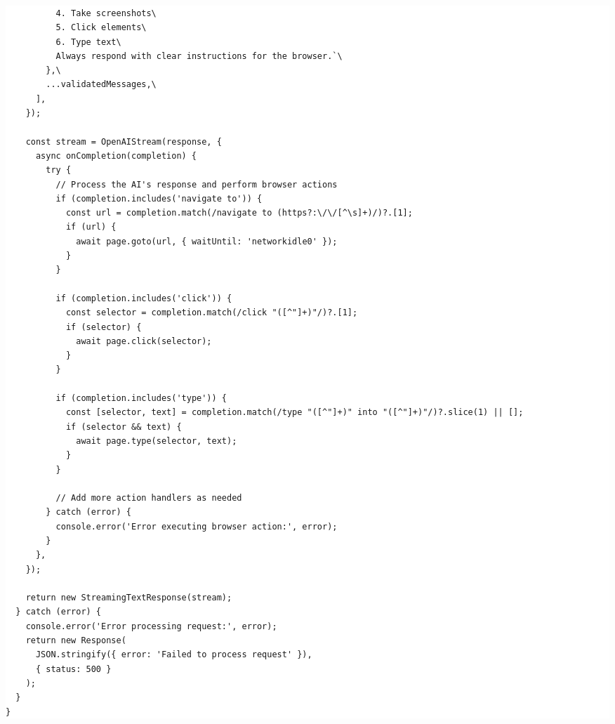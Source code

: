 ```codeBlockLines_p187
          4. Take screenshots\
          5. Click elements\
          6. Type text\
          Always respond with clear instructions for the browser.`\
        },\
        ...validatedMessages,\
      ],
    });

    const stream = OpenAIStream(response, {
      async onCompletion(completion) {
        try {
          // Process the AI's response and perform browser actions
          if (completion.includes('navigate to')) {
            const url = completion.match(/navigate to (https?:\/\/[^\s]+)/)?.[1];
            if (url) {
              await page.goto(url, { waitUntil: 'networkidle0' });
            }
          }

          if (completion.includes('click')) {
            const selector = completion.match(/click "([^"]+)"/)?.[1];
            if (selector) {
              await page.click(selector);
            }
          }

          if (completion.includes('type')) {
            const [selector, text] = completion.match(/type "([^"]+)" into "([^"]+)"/)?.slice(1) || [];
            if (selector && text) {
              await page.type(selector, text);
            }
          }

          // Add more action handlers as needed
        } catch (error) {
          console.error('Error executing browser action:', error);
        }
      },
    });

    return new StreamingTextResponse(stream);
  } catch (error) {
    console.error('Error processing request:', error);
    return new Response(
      JSON.stringify({ error: 'Failed to process request' }),
      { status: 500 }
    );
  }
}

```
